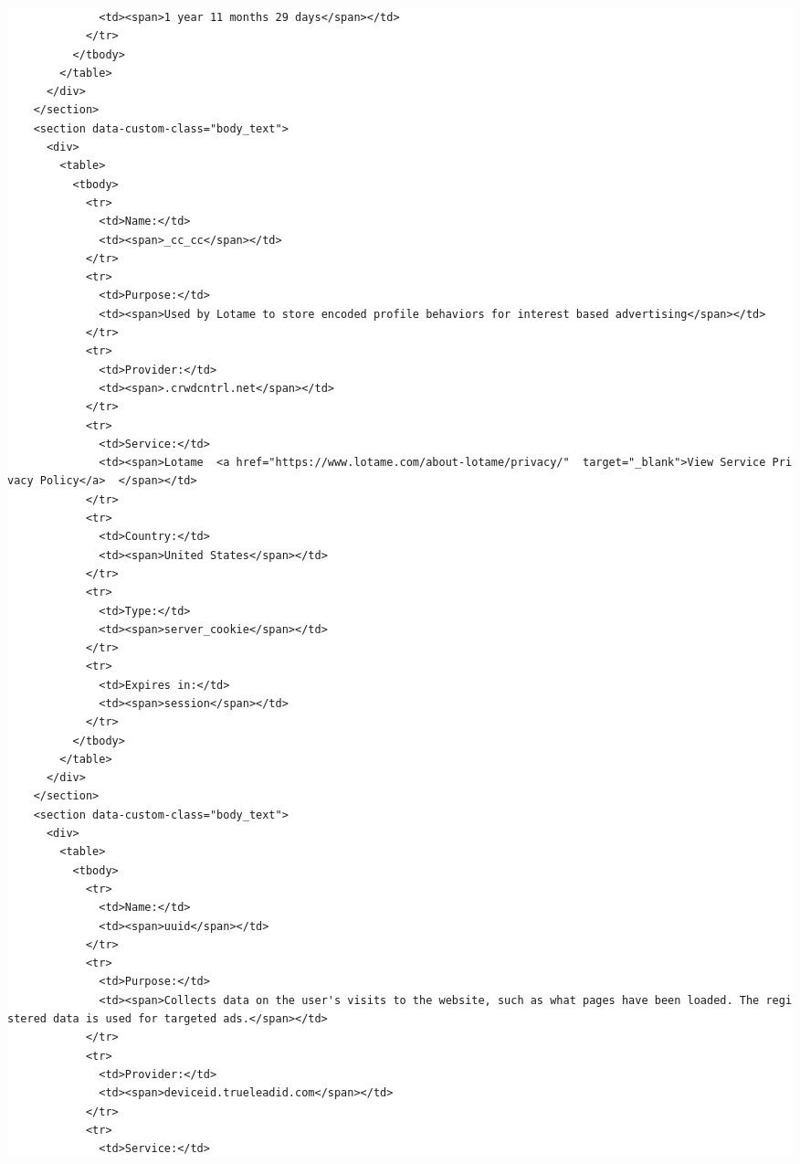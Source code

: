                   <td><span>1 year 11 months 29 days</span></td>
                </tr>
              </tbody>
            </table>
          </div>
        </section>
        <section data-custom-class="body_text">
          <div>
            <table>
              <tbody>
                <tr>
                  <td>Name:</td>
                  <td><span>_cc_cc</span></td>
                </tr>
                <tr>
                  <td>Purpose:</td>
                  <td><span>Used by Lotame to store encoded profile behaviors for interest based advertising</span></td>
                </tr>
                <tr>
                  <td>Provider:</td>
                  <td><span>.crwdcntrl.net</span></td>
                </tr>
                <tr>
                  <td>Service:</td>
                  <td><span>Lotame  <a href="https://www.lotame.com/about-lotame/privacy/"  target="_blank">View Service Privacy Policy</a>  </span></td>
                </tr>
                <tr>
                  <td>Country:</td>
                  <td><span>United States</span></td>
                </tr>
                <tr>
                  <td>Type:</td>
                  <td><span>server_cookie</span></td>
                </tr>
                <tr>
                  <td>Expires in:</td>
                  <td><span>session</span></td>
                </tr>
              </tbody>
            </table>
          </div>
        </section>
        <section data-custom-class="body_text">
          <div>
            <table>
              <tbody>
                <tr>
                  <td>Name:</td>
                  <td><span>uuid</span></td>
                </tr>
                <tr>
                  <td>Purpose:</td>
                  <td><span>Collects data on the user's visits to the website, such as what pages have been loaded. The registered data is used for targeted ads.</span></td>
                </tr>
                <tr>
                  <td>Provider:</td>
                  <td><span>deviceid.trueleadid.com</span></td>
                </tr>
                <tr>
                  <td>Service:</td>